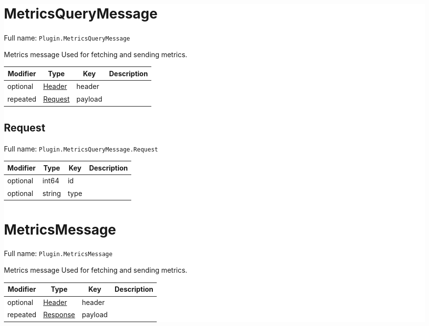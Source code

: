 





<a name=".Plugin.MetricsQueryMessage"/>

# MetricsQueryMessage


Full name: `Plugin.MetricsQueryMessage`

Metrics message
Used for fetching and sending metrics.



| Modifier | Type | Key    | Description                |
| -------- | -----| ------ | -------------------- |
| optional             | [Header](#.Plugin.Common.Header) | header |  |
| repeated             | [Request](#.Plugin.MetricsQueryMessage.Request) | payload |  |




<a name=".Plugin.MetricsQueryMessage.Request"/>

## Request


Full name: `Plugin.MetricsQueryMessage.Request`





| Modifier | Type | Key    | Description                |
| -------- | -----| ------ | -------------------- |
| optional             | int64 | id |  |
| optional             | string | type |  |







<a name=".Plugin.MetricsMessage"/>

# MetricsMessage


Full name: `Plugin.MetricsMessage`

Metrics message
Used for fetching and sending metrics.



| Modifier | Type | Key    | Description                |
| -------- | -----| ------ | -------------------- |
| optional             | [Header](#.Plugin.Common.Header) | header |  |
| repeated             | [Response](#.Plugin.MetricsMessage.Response) | payload |  |
